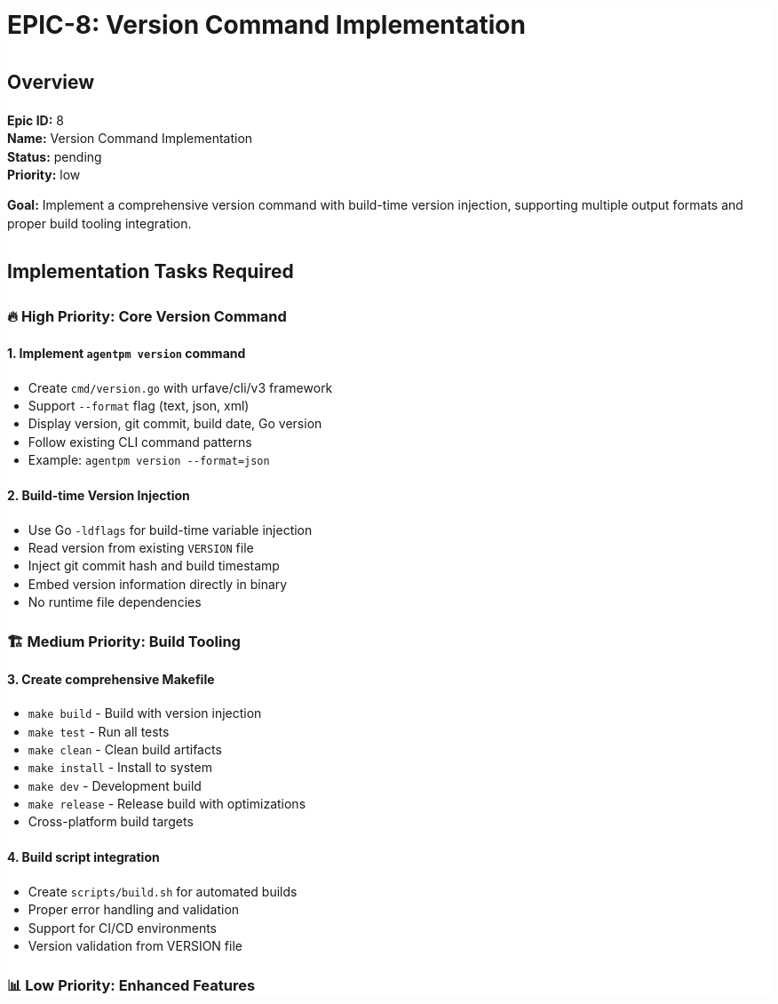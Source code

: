# EPIC-8: Version Command Implementation

## Overview

**Epic ID:** 8  
**Name:** Version Command Implementation  
**Status:** pending  
**Priority:** low  

**Goal:** Implement a comprehensive version command with build-time version injection, supporting multiple output formats and proper build tooling integration.

## Implementation Tasks Required

### 🔥 **High Priority: Core Version Command**

#### 1. **Implement `agentpm version` command** 
- Create `cmd/version.go` with urfave/cli/v3 framework
- Support `--format` flag (text, json, xml)
- Display version, git commit, build date, Go version
- Follow existing CLI command patterns
- Example: `agentpm version --format=json`

#### 2. **Build-time Version Injection**
- Use Go `-ldflags` for build-time variable injection
- Read version from existing `VERSION` file
- Inject git commit hash and build timestamp
- Embed version information directly in binary
- No runtime file dependencies

### 🏗️ **Medium Priority: Build Tooling**

#### 3. **Create comprehensive Makefile**
- `make build` - Build with version injection
- `make test` - Run all tests
- `make clean` - Clean build artifacts
- `make install` - Install to system
- `make dev` - Development build
- `make release` - Release build with optimizations
- Cross-platform build targets

#### 4. **Build script integration**
- Create `scripts/build.sh` for automated builds
- Proper error handling and validation
- Support for CI/CD environments
- Version validation from VERSION file

### 📊 **Low Priority: Enhanced Features**
